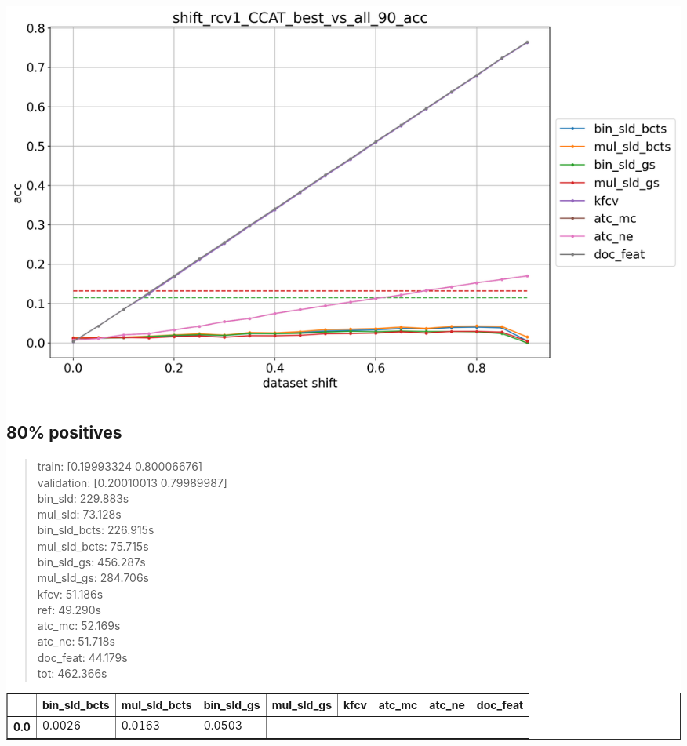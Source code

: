 ![plot_shift](plot/shift_rcv1_CCAT_best_vs_all_90_acc.png)


## 80% positives
> train: [0.19993324 0.80006676]  
> validation: [0.20010013 0.79989987]  
> bin_sld: 229.883s  
> mul_sld: 73.128s  
> bin_sld_bcts: 226.915s  
> mul_sld_bcts: 75.715s  
> bin_sld_gs: 456.287s  
> mul_sld_gs: 284.706s  
> kfcv: 51.186s  
> ref: 49.290s  
> atc_mc: 52.169s  
> atc_ne: 51.718s  
> doc_feat: 44.179s  
> tot: 462.366s  

<table border="1" class="dataframe">
  <thead>
    <tr style="text-align: right;">
      <th></th>
      <th>bin_sld_bcts</th>
      <th>mul_sld_bcts</th>
      <th>bin_sld_gs</th>
      <th>mul_sld_gs</th>
      <th>kfcv</th>
      <th>atc_mc</th>
      <th>atc_ne</th>
      <th>doc_feat</th>
    </tr>
  </thead>
  <tbody>
    <tr>
      <th>0.0</th>
      <td>0.0026</td>
      <td>0.0163</td>
      <td>0.0503</td>